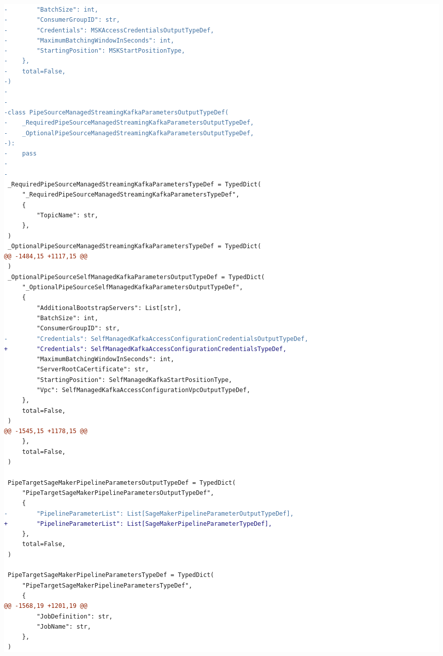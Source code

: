 ```diff
-        "BatchSize": int,
-        "ConsumerGroupID": str,
-        "Credentials": MSKAccessCredentialsOutputTypeDef,
-        "MaximumBatchingWindowInSeconds": int,
-        "StartingPosition": MSKStartPositionType,
-    },
-    total=False,
-)
-
-
-class PipeSourceManagedStreamingKafkaParametersOutputTypeDef(
-    _RequiredPipeSourceManagedStreamingKafkaParametersOutputTypeDef,
-    _OptionalPipeSourceManagedStreamingKafkaParametersOutputTypeDef,
-):
-    pass
-
-
 _RequiredPipeSourceManagedStreamingKafkaParametersTypeDef = TypedDict(
     "_RequiredPipeSourceManagedStreamingKafkaParametersTypeDef",
     {
         "TopicName": str,
     },
 )
 _OptionalPipeSourceManagedStreamingKafkaParametersTypeDef = TypedDict(
@@ -1484,15 +1117,15 @@
 )
 _OptionalPipeSourceSelfManagedKafkaParametersOutputTypeDef = TypedDict(
     "_OptionalPipeSourceSelfManagedKafkaParametersOutputTypeDef",
     {
         "AdditionalBootstrapServers": List[str],
         "BatchSize": int,
         "ConsumerGroupID": str,
-        "Credentials": SelfManagedKafkaAccessConfigurationCredentialsOutputTypeDef,
+        "Credentials": SelfManagedKafkaAccessConfigurationCredentialsTypeDef,
         "MaximumBatchingWindowInSeconds": int,
         "ServerRootCaCertificate": str,
         "StartingPosition": SelfManagedKafkaStartPositionType,
         "Vpc": SelfManagedKafkaAccessConfigurationVpcOutputTypeDef,
     },
     total=False,
 )
@@ -1545,15 +1178,15 @@
     },
     total=False,
 )
 
 PipeTargetSageMakerPipelineParametersOutputTypeDef = TypedDict(
     "PipeTargetSageMakerPipelineParametersOutputTypeDef",
     {
-        "PipelineParameterList": List[SageMakerPipelineParameterOutputTypeDef],
+        "PipelineParameterList": List[SageMakerPipelineParameterTypeDef],
     },
     total=False,
 )
 
 PipeTargetSageMakerPipelineParametersTypeDef = TypedDict(
     "PipeTargetSageMakerPipelineParametersTypeDef",
     {
@@ -1568,19 +1201,19 @@
         "JobDefinition": str,
         "JobName": str,
     },
 )
```